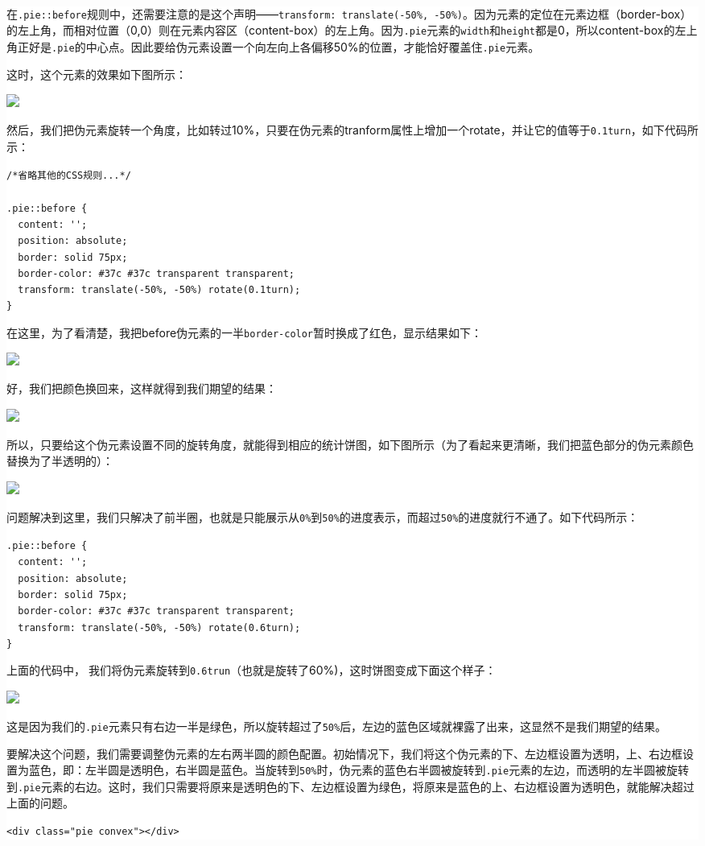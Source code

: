 在`.pie::before`规则中，还需要注意的是这个声明——`transform: translate(-50%, -50%)`。因为元素的定位在元素边框（border-box）的左上角，而相对位置（0,0）则在元素内容区（content-box）的左上角。因为`.pie`元素的`width`和`height`都是0，所以content-box的左上角正好是`.pie`的中心点。因此要给伪元素设置一个向左向上各偏移50%的位置，才能恰好覆盖住`.pie`元素。

这时，这个元素的效果如下图所示：

![](https://p3-juejin.byteimg.com/tos-cn-i-k3u1fbpfcp/ac3706b3379e44ea851244b72b0b0df2~tplv-k3u1fbpfcp-zoom-in-crop-mark:3024:0:0:0.awebp)

然后，我们把伪元素旋转一个角度，比如转过10%，只要在伪元素的tranform属性上增加一个rotate，并让它的值等于`0.1turn`，如下代码所示：

```
/*省略其他的CSS规则...*/

.pie::before {
  content: '';
  position: absolute;
  border: solid 75px;
  border-color: #37c #37c transparent transparent;
  transform: translate(-50%, -50%) rotate(0.1turn);
}
```

在这里，为了看清楚，我把before伪元素的一半`border-color`暂时换成了红色，显示结果如下：

![](https://p3-juejin.byteimg.com/tos-cn-i-k3u1fbpfcp/0d7a48877a964342aa457b74664281b7~tplv-k3u1fbpfcp-zoom-in-crop-mark:3024:0:0:0.awebp)

好，我们把颜色换回来，这样就得到我们期望的结果：

![](https://p3-juejin.byteimg.com/tos-cn-i-k3u1fbpfcp/7a36f45e45cd484880f9b8066bd20d92~tplv-k3u1fbpfcp-zoom-in-crop-mark:3024:0:0:0.awebp)

所以，只要给这个伪元素设置不同的旋转角度，就能得到相应的统计饼图，如下图所示（为了看起来更清晰，我们把蓝色部分的伪元素颜色替换为了半透明的）：

![](https://p3-juejin.byteimg.com/tos-cn-i-k3u1fbpfcp/79fca011cfa14b38a9eb9b788c9846b2~tplv-k3u1fbpfcp-zoom-in-crop-mark:3024:0:0:0.awebp)

问题解决到这里，我们只解决了前半圈，也就是只能展示从`0%`到`50%`的进度表示，而超过`50%`的进度就行不通了。如下代码所示：

```
.pie::before {
  content: '';
  position: absolute;
  border: solid 75px;
  border-color: #37c #37c transparent transparent;
  transform: translate(-50%, -50%) rotate(0.6turn);
}
```

上面的代码中， 我们将伪元素旋转到`0.6trun`（也就是旋转了60%)，这时饼图变成下面这个样子：

![](https://p3-juejin.byteimg.com/tos-cn-i-k3u1fbpfcp/54d0005e3a6a44d0ab1a70279294b5a9~tplv-k3u1fbpfcp-zoom-in-crop-mark:3024:0:0:0.awebp)

这是因为我们的`.pie`元素只有右边一半是绿色，所以旋转超过了`50%`后，左边的蓝色区域就裸露了出来，这显然不是我们期望的结果。

要解决这个问题，我们需要调整伪元素的左右两半圆的颜色配置。初始情况下，我们将这个伪元素的下、左边框设置为透明，上、右边框设置为蓝色，即：左半圆是透明色，右半圆是蓝色。当旋转到`50%`时，伪元素的蓝色右半圆被旋转到`.pie`元素的左边，而透明的左半圆被旋转到`.pie`元素的右边。这时，我们只需要将原来是透明色的下、左边框设置为绿色，将原来是蓝色的上、右边框设置为透明色，就能解决超过上面的问题。

```
<div class="pie convex"></div>
```
